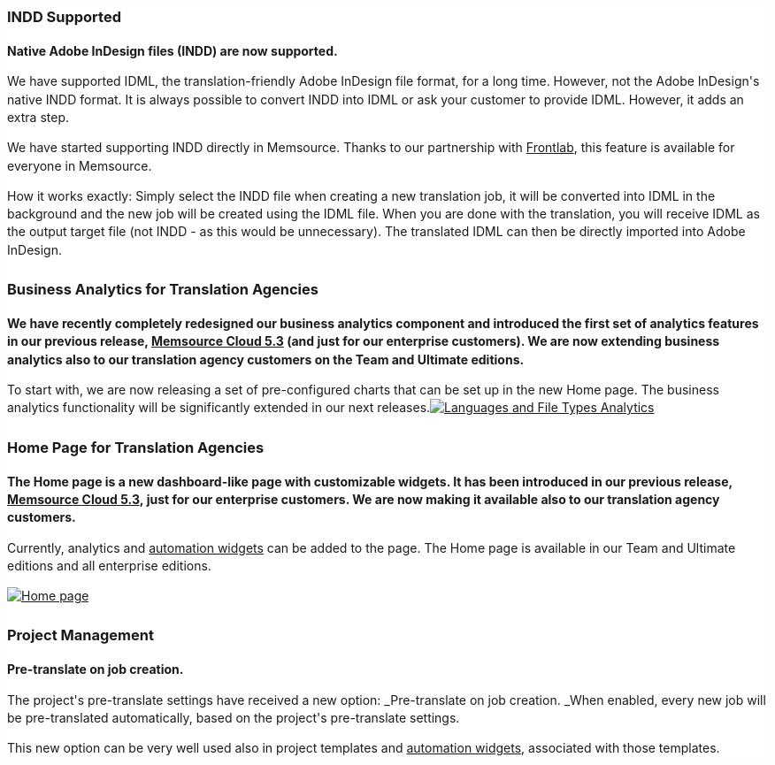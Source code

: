 ### INDD Supported


**Native Adobe InDesign files (INDD) are now supported.**

We have supported IDML, the translation-friendly Adobe InDesign file format, for a long time. However, not the Adobe InDesign's native INDD format. It is always possible to convert INDD into IDML or ask your customer to provide IDML. However, it adds an extra step.

We have started supporting INDD directly in Memsource. Thanks to our partnership with [Frontlab](http://www.frontlab.com/), this feature is available for everyone in Memsource.

How it works exactly: Simply select the INDD file when creating a new translation job, it will be converted into IDML in the background and the new job will be created using the IDML file. When you are done with the translation, you will receive IDML as the output target file (not INDD - as this would be unnecessary). The translated IDML can then be directly imported into Adobe InDesign.


### Business Analytics for Translation Agencies


**We have recently completely redesigned our business analytics component and introduced the first set of analytics features in our previous release, [Memsource Cloud 5.3](/memsource-cloud-5-3-multilingual-excel-analytics-indesign-preview/) (and just for our enterprise customers). We are now extending business analytics also to our translation agency customers on the Team and Ultimate editions.**

To start with, we are now releasing a set of pre-configured charts that can be set up in the new Home page. The business analytics functionality will be significantly extended in our next releases.[![Languages and File Types Analytics](/wp-content/uploads/2016/01/Languages-and-File-Types-Analytics.png)](/wp-content/uploads/2016/01/Languages-and-File-Types-Analytics.png)


### Home Page for Translation Agencies


**The Home page is a new dashboard-like page with customizable widgets. It has been introduced in our previous release, [Memsource Cloud 5.3](/memsource-cloud-5-3-multilingual-excel-analytics-indesign-preview/), just for our enterprise customers. We are now making it available also to our translation agency customers.**

Currently, analytics and [automation widgets](http://wiki.memsource.com/wiki/Automation_Widget) can be added to the page. The Home page is available in our Team and Ultimate editions and all enterprise editions.

[![Home page](/wp-content/uploads/2016/01/Home-page2.png)](/wp-content/uploads/2016/01/Home-page2.png)


### Project Management


**Pre-translate on job creation.**

The project's pre-translate settings have received a new option: _Pre-translate on job creation. _When enabled, every new job will be pre-translated automatically, based on the project's pre-translate settings.

This new option can be very well used also in project templates and [automation widgets](http://wiki.memsource.com/wiki/Automation_Widget), associated with those templates.
